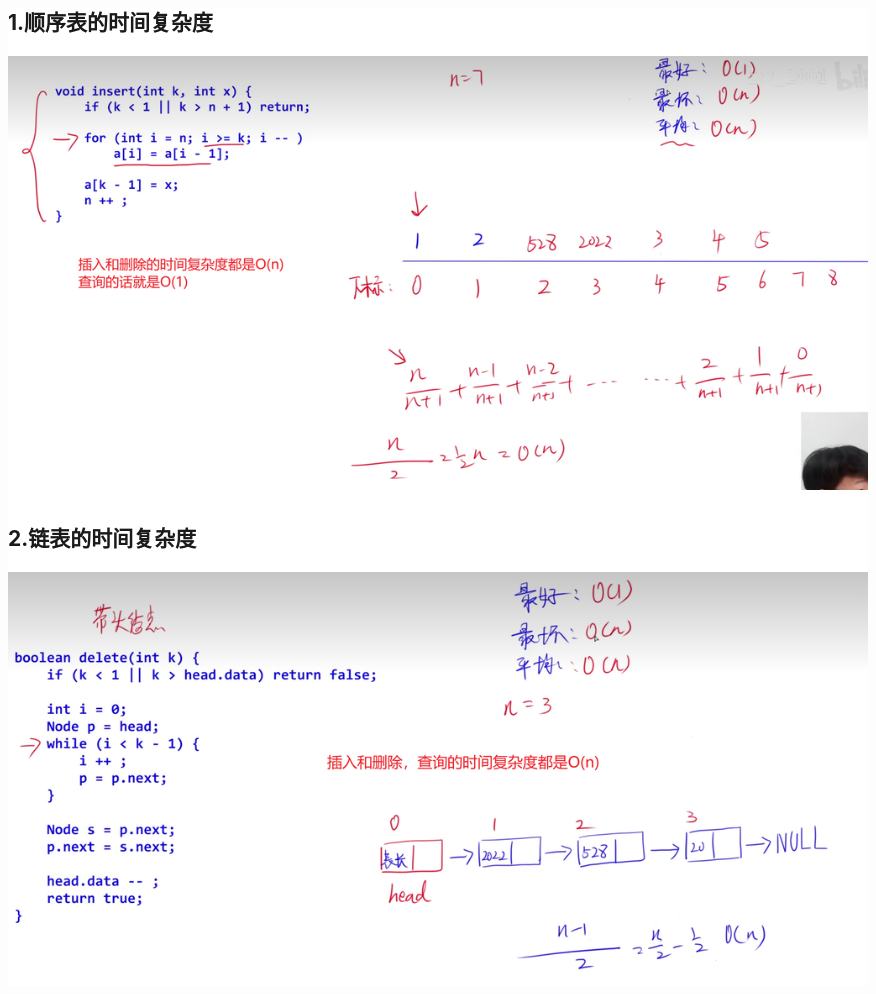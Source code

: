 ## 1.顺序表的时间复杂度

![image-20221114230758613](typora图片/image-20221114230758613.png)

## 2.链表的时间复杂度

![image-20221114231011758](typora图片/image-20221114231011758.png)
